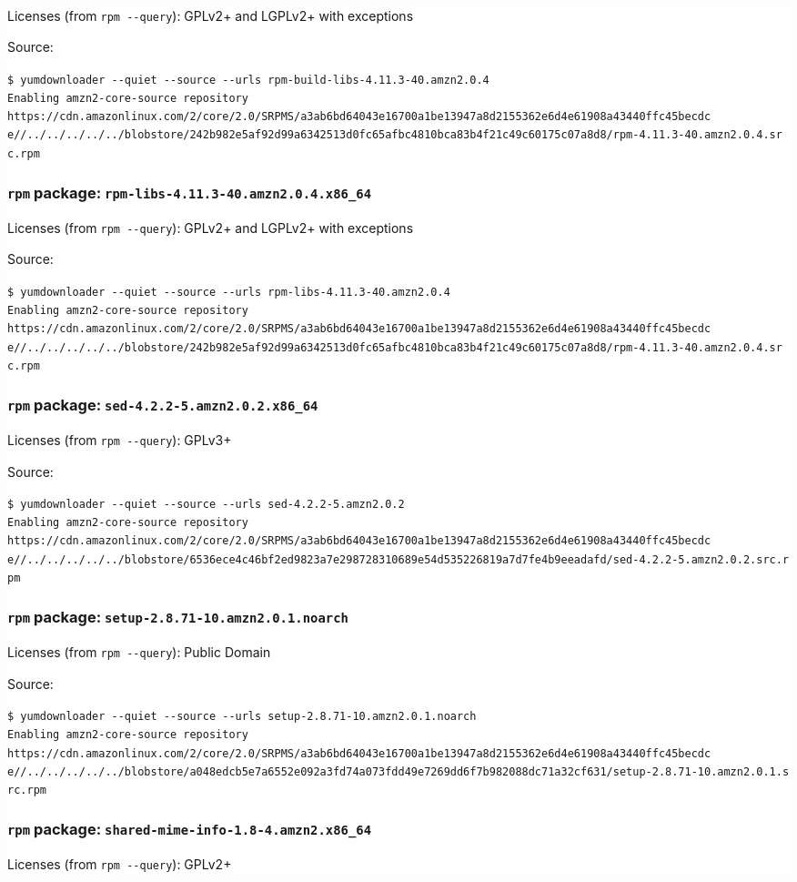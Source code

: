 Licenses (from `rpm --query`): GPLv2+ and LGPLv2+ with exceptions

Source:

```console
$ yumdownloader --quiet --source --urls rpm-build-libs-4.11.3-40.amzn2.0.4
Enabling amzn2-core-source repository
https://cdn.amazonlinux.com/2/core/2.0/SRPMS/a3ab6bd64043e16700a1be13947a8d2155362e6d4e61908a43440ffc45becdce//../../../../../blobstore/242b982e5af92d99a6342513d0fc65afbc4810bca83b4f21c49c60175c07a8d8/rpm-4.11.3-40.amzn2.0.4.src.rpm
```

### `rpm` package: `rpm-libs-4.11.3-40.amzn2.0.4.x86_64`

Licenses (from `rpm --query`): GPLv2+ and LGPLv2+ with exceptions

Source:

```console
$ yumdownloader --quiet --source --urls rpm-libs-4.11.3-40.amzn2.0.4
Enabling amzn2-core-source repository
https://cdn.amazonlinux.com/2/core/2.0/SRPMS/a3ab6bd64043e16700a1be13947a8d2155362e6d4e61908a43440ffc45becdce//../../../../../blobstore/242b982e5af92d99a6342513d0fc65afbc4810bca83b4f21c49c60175c07a8d8/rpm-4.11.3-40.amzn2.0.4.src.rpm
```

### `rpm` package: `sed-4.2.2-5.amzn2.0.2.x86_64`

Licenses (from `rpm --query`): GPLv3+

Source:

```console
$ yumdownloader --quiet --source --urls sed-4.2.2-5.amzn2.0.2
Enabling amzn2-core-source repository
https://cdn.amazonlinux.com/2/core/2.0/SRPMS/a3ab6bd64043e16700a1be13947a8d2155362e6d4e61908a43440ffc45becdce//../../../../../blobstore/6536ece4c46bf2ed9823a7e298728310689e54d535226819a7d7fe4b9eeadafd/sed-4.2.2-5.amzn2.0.2.src.rpm
```

### `rpm` package: `setup-2.8.71-10.amzn2.0.1.noarch`

Licenses (from `rpm --query`): Public Domain

Source:

```console
$ yumdownloader --quiet --source --urls setup-2.8.71-10.amzn2.0.1.noarch
Enabling amzn2-core-source repository
https://cdn.amazonlinux.com/2/core/2.0/SRPMS/a3ab6bd64043e16700a1be13947a8d2155362e6d4e61908a43440ffc45becdce//../../../../../blobstore/a048edcb5e7a6552e092a3fd74a073fdd49e7269dd6f7b982088dc71a32cf631/setup-2.8.71-10.amzn2.0.1.src.rpm
```

### `rpm` package: `shared-mime-info-1.8-4.amzn2.x86_64`

Licenses (from `rpm --query`): GPLv2+
